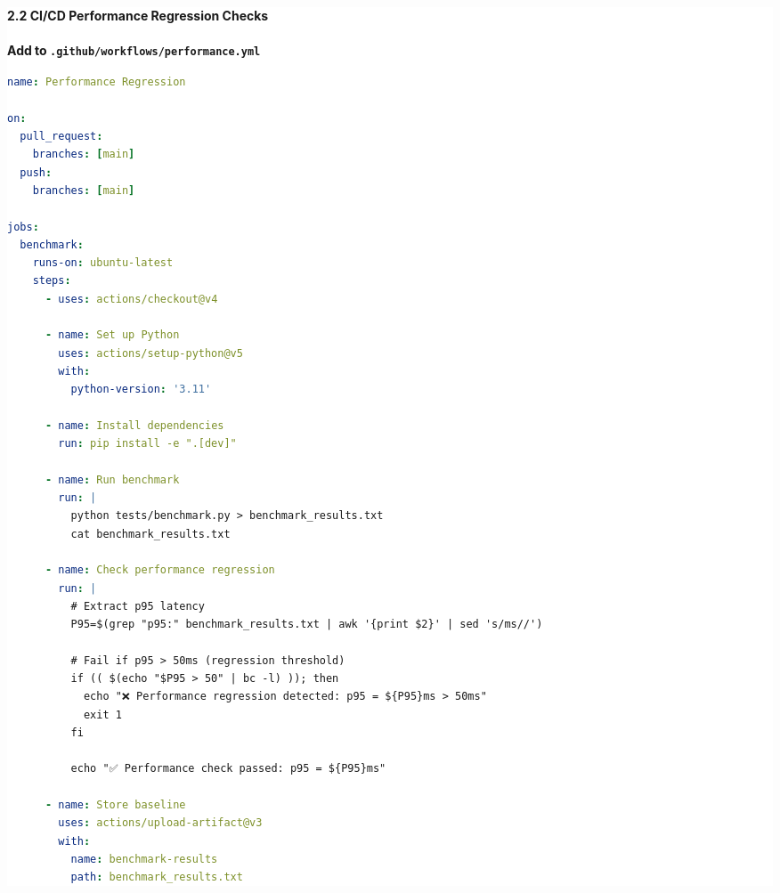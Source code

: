 
#### 2.2 CI/CD Performance Regression Checks

**Add to `.github/workflows/performance.yml`**

```yaml
name: Performance Regression

on:
  pull_request:
    branches: [main]
  push:
    branches: [main]

jobs:
  benchmark:
    runs-on: ubuntu-latest
    steps:
      - uses: actions/checkout@v4
      
      - name: Set up Python
        uses: actions/setup-python@v5
        with:
          python-version: '3.11'
      
      - name: Install dependencies
        run: pip install -e ".[dev]"
      
      - name: Run benchmark
        run: |
          python tests/benchmark.py > benchmark_results.txt
          cat benchmark_results.txt
      
      - name: Check performance regression
        run: |
          # Extract p95 latency
          P95=$(grep "p95:" benchmark_results.txt | awk '{print $2}' | sed 's/ms//')
          
          # Fail if p95 > 50ms (regression threshold)
          if (( $(echo "$P95 > 50" | bc -l) )); then
            echo "❌ Performance regression detected: p95 = ${P95}ms > 50ms"
            exit 1
          fi
          
          echo "✅ Performance check passed: p95 = ${P95}ms"
      
      - name: Store baseline
        uses: actions/upload-artifact@v3
        with:
          name: benchmark-results
          path: benchmark_results.txt
```
